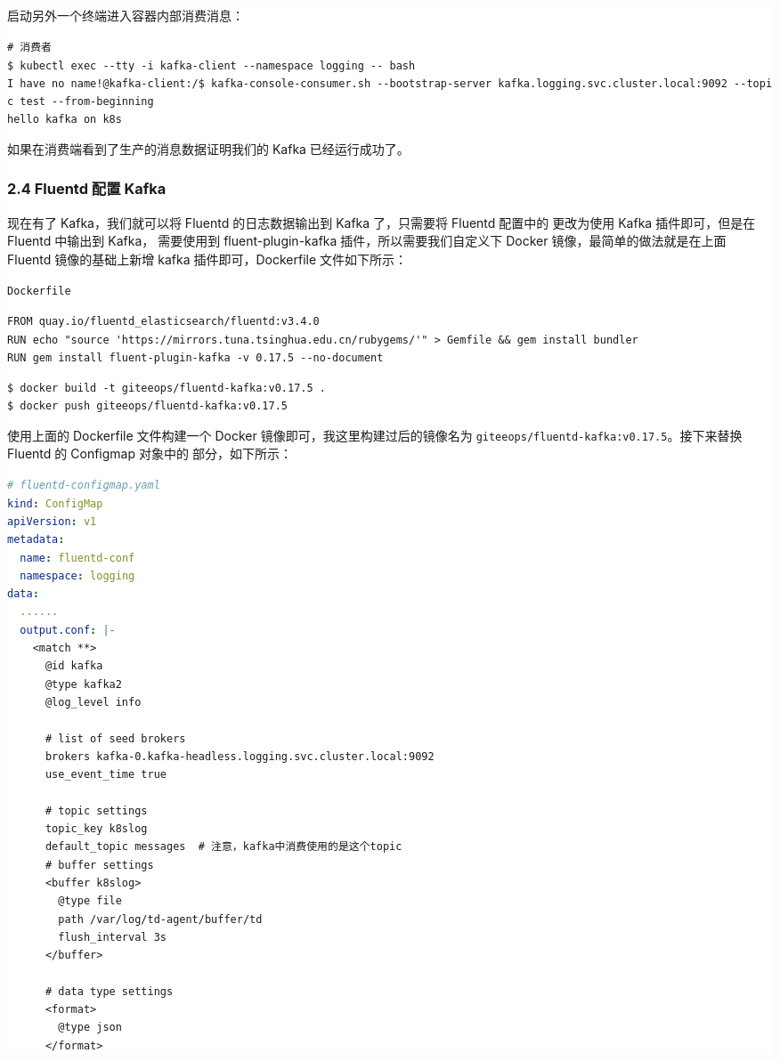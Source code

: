 启动另外一个终端进入容器内部消费消息：

```shell
# 消费者
$ kubectl exec --tty -i kafka-client --namespace logging -- bash
I have no name!@kafka-client:/$ kafka-console-consumer.sh --bootstrap-server kafka.logging.svc.cluster.local:9092 --topic test --from-beginning
hello kafka on k8s
```

如果在消费端看到了生产的消息数据证明我们的 Kafka 已经运行成功了。


### 2.4 Fluentd 配置 Kafka

现在有了 Kafka，我们就可以将 Fluentd 的日志数据输出到 Kafka 了，只需要将 Fluentd 配置中的 <match> 更改为使用 Kafka 插件即可，但是在 Fluentd 中输出到 Kafka，
需要使用到 fluent-plugin-kafka 插件，所以需要我们自定义下 Docker 镜像，最简单的做法就是在上面 Fluentd 镜像的基础上新增 kafka 插件即可，Dockerfile 文件如下所示：

`Dockerfile`

```
FROM quay.io/fluentd_elasticsearch/fluentd:v3.4.0
RUN echo "source 'https://mirrors.tuna.tsinghua.edu.cn/rubygems/'" > Gemfile && gem install bundler
RUN gem install fluent-plugin-kafka -v 0.17.5 --no-document
```

```shell
$ docker build -t giteeops/fluentd-kafka:v0.17.5 .
$ docker push giteeops/fluentd-kafka:v0.17.5
```

使用上面的 Dockerfile 文件构建一个 Docker 镜像即可，我这里构建过后的镜像名为 `giteeops/fluentd-kafka:v0.17.5`。接下来替换 Fluentd 的 Configmap 对象中的 <match> 部分，如下所示：

```yaml
# fluentd-configmap.yaml
kind: ConfigMap
apiVersion: v1
metadata:
  name: fluentd-conf
  namespace: logging
data:
  ......
  output.conf: |-
    <match **>
      @id kafka
      @type kafka2
      @log_level info

      # list of seed brokers
      brokers kafka-0.kafka-headless.logging.svc.cluster.local:9092
      use_event_time true

      # topic settings
      topic_key k8slog
      default_topic messages  # 注意，kafka中消费使用的是这个topic
      # buffer settings
      <buffer k8slog>
        @type file
        path /var/log/td-agent/buffer/td
        flush_interval 3s
      </buffer>

      # data type settings
      <format>
        @type json
      </format>
```